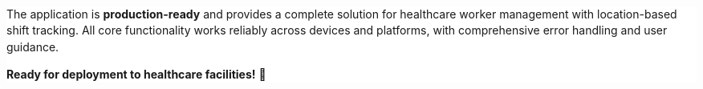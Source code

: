 The application is **production-ready** and provides a complete solution for healthcare worker management with location-based shift tracking. All core functionality works reliably across devices and platforms, with comprehensive error handling and user guidance.

**Ready for deployment to healthcare facilities!** 🏥
